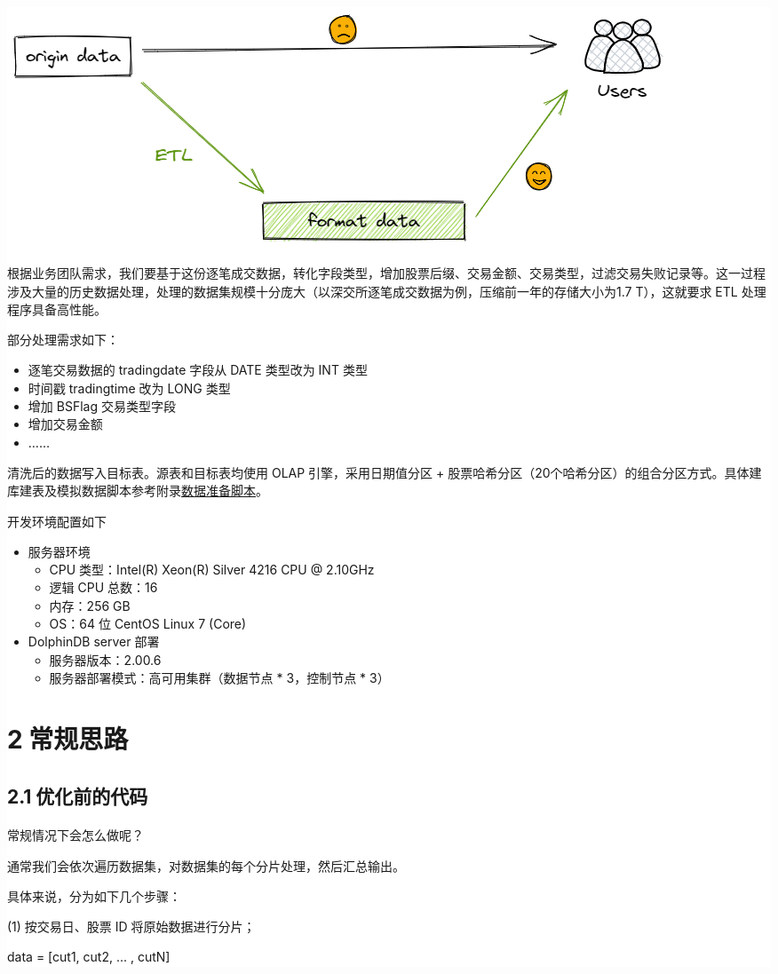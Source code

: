 ![img](images/data_etl/ETL.png)

根据业务团队需求，我们要基于这份逐笔成交数据，转化字段类型，增加股票后缀、交易金额、交易类型，过滤交易失败记录等。这一过程涉及大量的历史数据处理，处理的数据集规模十分庞大（以深交所逐笔成交数据为例，压缩前一年的存储大小为1.7 T），这就要求 ETL 处理程序具备高性能。

部分处理需求如下：

- 逐笔交易数据的 tradingdate 字段从 DATE 类型改为 INT 类型
- 时间戳 tradingtime 改为 LONG 类型
- 增加 BSFlag 交易类型字段
- 增加交易金额
- ……

清洗后的数据写入目标表。源表和目标表均使用 OLAP 引擎，采用日期值分区 + 股票哈希分区（20个哈希分区）的组合分区方式。具体建库建表及模拟数据脚本参考附录[数据准备脚本](script/data_etl/createData.dos)。

开发环境配置如下

- 服务器环境
  - CPU 类型：Intel(R) Xeon(R) Silver 4216 CPU @ 2.10GHz
  - 逻辑 CPU 总数：16
  - 内存：256 GB
  - OS：64 位 CentOS Linux 7 (Core)
- DolphinDB server 部署
  - 服务器版本：2.00.6
  - 服务器部署模式：高可用集群（数据节点 * 3，控制节点 * 3）

# 2 常规思路

## 2.1 优化前的代码

常规情况下会怎么做呢？

通常我们会依次遍历数据集，对数据集的每个分片处理，然后汇总输出。

具体来说，分为如下几个步骤：

(1) 按交易日、股票 ID 将原始数据进行分片；

data = [cut1, cut2, ... , cutN]
